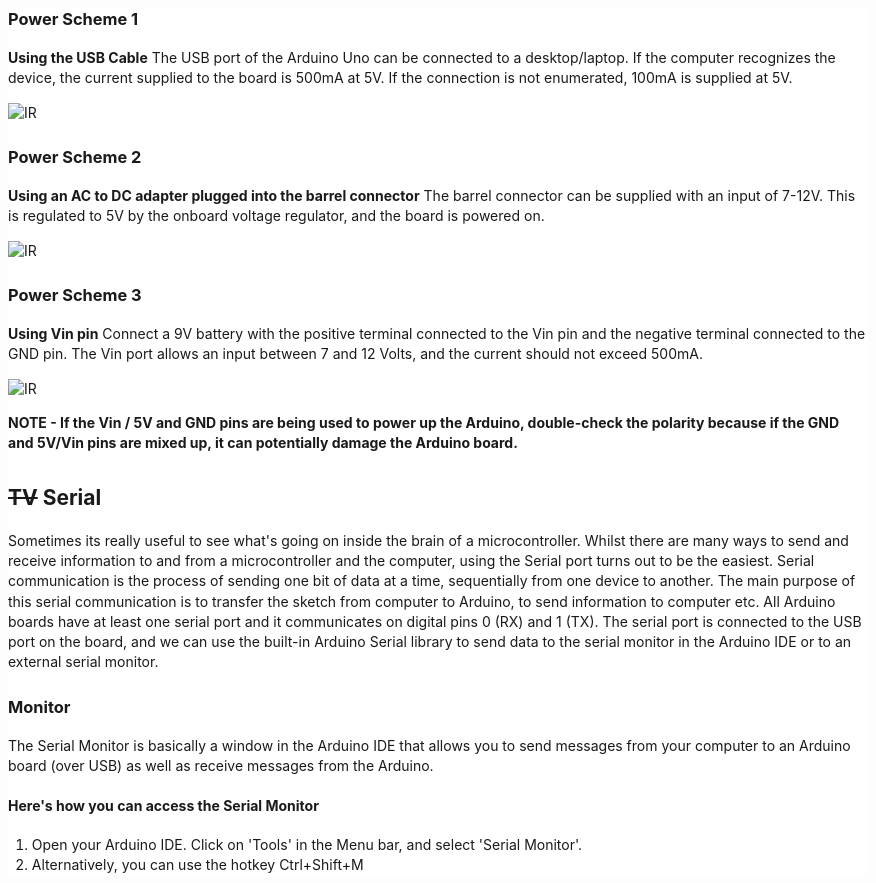 <EmbedItem url='https://www.youtube.com/embed/dT7WYkca8hY' />

### Power Scheme 1

**Using the USB Cable**
The USB port of the Arduino Uno can be connected to a desktop/laptop. If the computer recognizes the device, the current supplied to the board is 500mA at 5V. If the connection is not enumerated, 100mA is supplied at 5V.

<Image src="/static/assets/images/resources/Day2_Session1/power_1.png" alt="IR" width='500' height='500' />

### Power Scheme 2

**Using an AC to DC adapter plugged into the barrel connector**
The barrel connector can be supplied with an input of 7-12V. This is regulated to 5V by the onboard voltage regulator, and the board is powered on.

<Image src="/static/assets/images/resources/Day2_Session1/power_2.png" alt="IR" width='500' height='500' />

### Power Scheme 3

**Using Vin pin**
Connect a 9V battery with the positive terminal connected to the Vin pin and the negative terminal connected to the GND pin. The Vin port allows an input between 7 and 12 Volts, and the current should not exceed 500mA.

<Image src="/static/assets/images/resources/Day2_Session1/power_4.png" alt="IR" width='500' height='500' />

**NOTE - If the Vin / 5V and GND pins are being used to power up the Arduino, double-check the polarity because if the GND and 5V/Vin pins are mixed up, it can potentially damage the Arduino board.**

## ~~TV~~ Serial

Sometimes its really useful to see what's going on inside the brain of a microcontroller. Whilst there are many ways to send and receive information to and from a microcontroller and the computer, using the Serial port turns out to be the easiest.
Serial communication is the process of sending one bit of data at a time, sequentially from one device to another. The main purpose of this serial communication is to transfer the sketch from computer to Arduino, to send information to computer etc. All Arduino boards have at least one serial port and it communicates on digital pins 0 (RX) and 1 (TX).
The serial port is connected to the USB port on the board, and we can use the built-in Arduino Serial library to send data to the serial monitor in the Arduino IDE or to an external serial monitor.

### Monitor

The Serial Monitor is basically a window in the Arduino IDE that allows you to send messages from your computer to an Arduino board (over USB) as well as receive messages from the Arduino.

#### Here's how you can access the Serial Monitor

1.  Open your Arduino IDE. Click on 'Tools' in the Menu bar, and select 'Serial Monitor'.
2.  Alternatively, you can use the hotkey Ctrl+Shift+M
